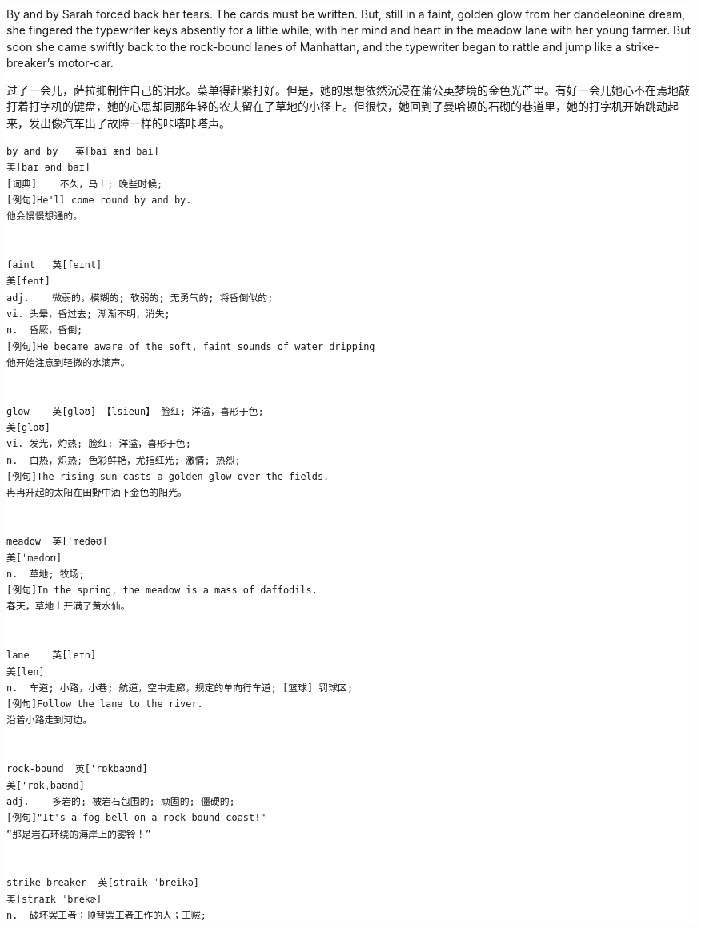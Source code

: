 By and by Sarah forced back her tears. The cards must be written. But, still in a faint, golden glow from her dandeleonine dream, she fingered the typewriter keys absently for a little while, with her mind and heart in the meadow lane with her young farmer. But soon she came swiftly back to the rock-bound lanes of Manhattan, and the typewriter began to rattle and jump like a strike-breaker’s motor-car.

过了一会儿，萨拉抑制住自己的泪水。菜单得赶紧打好。但是，她的思想依然沉浸在蒲公英梦境的金色光芒里。有好一会儿她心不在焉地敲打着打字机的键盘，她的心思却同那年轻的农夫留在了草地的小径上。但很快，她回到了曼哈顿的石砌的巷道里，她的打字机开始跳动起来，发出像汽车出了故障一样的咔嗒咔嗒声。

	by and by	英[bai ænd bai]
	美[baɪ ənd baɪ]
	[词典]	不久，马上; 晚些时候;
	[例句]He'll come round by and by.
	他会慢慢想通的。


	faint	英[feɪnt]
	美[fent]
	adj.	微弱的，模糊的; 软弱的; 无勇气的; 将昏倒似的;
	vi.	头晕，昏过去; 渐渐不明，消失;
	n.	昏厥，昏倒;
	[例句]He became aware of the soft, faint sounds of water dripping
	他开始注意到轻微的水滴声。


	glow	英[gləʊ] 【lsieun】 脸红; 洋溢，喜形于色;
	美[gloʊ]
	vi.	发光，灼热; 脸红; 洋溢，喜形于色;
	n.	白热，炽热; 色彩鲜艳，尤指红光; 激情; 热烈;
	[例句]The rising sun casts a golden glow over the fields.
	冉冉升起的太阳在田野中洒下金色的阳光。


	meadow	英[ˈmedəʊ]
	美[ˈmedoʊ]
	n.	草地; 牧场;
	[例句]In the spring, the meadow is a mass of daffodils.
	春天，草地上开满了黄水仙。


	lane	英[leɪn]
	美[len]
	n.	车道; 小路，小巷; 航道，空中走廊，规定的单向行车道; [篮球] 罚球区;
	[例句]Follow the lane to the river.
	沿着小路走到河边。


	rock-bound	英['rɒkbaʊnd]
	美['rɒkˌbaʊnd]
	adj.	多岩的; 被岩石包围的; 顽固的; 僵硬的;
	[例句]"It's a fog-bell on a rock-bound coast!"
	“那是岩石环绕的海岸上的雾铃！”


	strike-breaker	英[straik ˈbreikə]
	美[straɪk ˈbrekɚ]
	n.	破坏罢工者；顶替罢工者工作的人；工贼;
